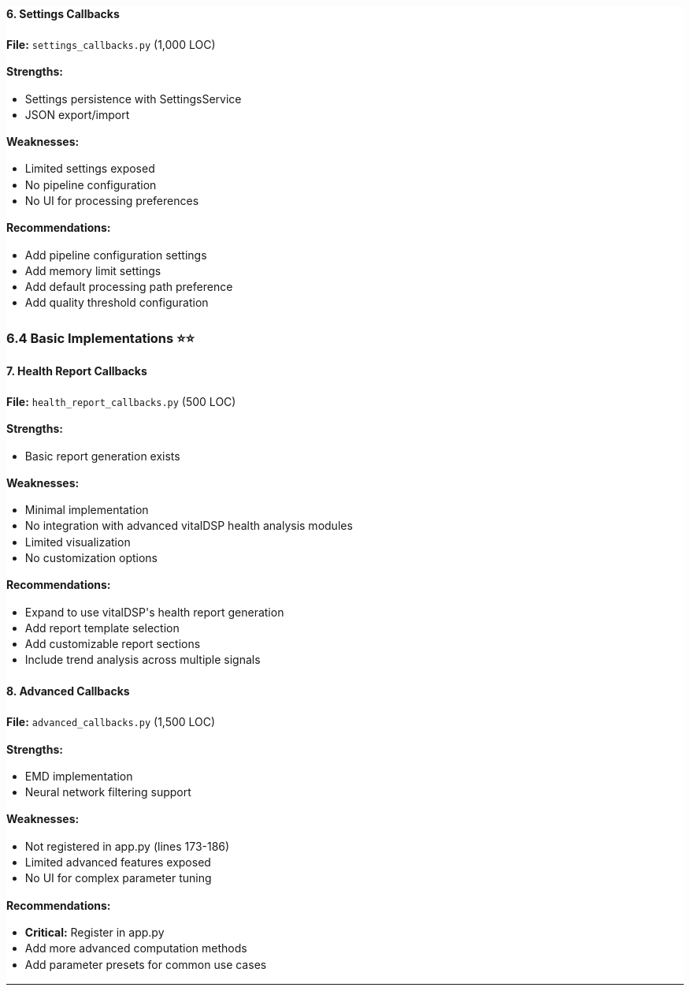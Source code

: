 #### 6. Settings Callbacks
**File:** `settings_callbacks.py` (1,000 LOC)

**Strengths:**
- Settings persistence with SettingsService
- JSON export/import

**Weaknesses:**
- Limited settings exposed
- No pipeline configuration
- No UI for processing preferences

**Recommendations:**
- Add pipeline configuration settings
- Add memory limit settings
- Add default processing path preference
- Add quality threshold configuration

### 6.4 Basic Implementations ⭐⭐

#### 7. Health Report Callbacks
**File:** `health_report_callbacks.py` (500 LOC)

**Strengths:**
- Basic report generation exists

**Weaknesses:**
- Minimal implementation
- No integration with advanced vitalDSP health analysis modules
- Limited visualization
- No customization options

**Recommendations:**
- Expand to use vitalDSP's health report generation
- Add report template selection
- Add customizable report sections
- Include trend analysis across multiple signals

#### 8. Advanced Callbacks
**File:** `advanced_callbacks.py` (1,500 LOC)

**Strengths:**
- EMD implementation
- Neural network filtering support

**Weaknesses:**
- Not registered in app.py (lines 173-186)
- Limited advanced features exposed
- No UI for complex parameter tuning

**Recommendations:**
- **Critical:** Register in app.py
- Add more advanced computation methods
- Add parameter presets for common use cases

---